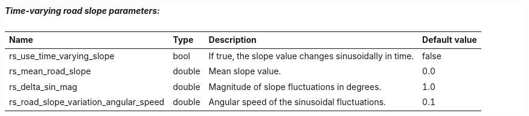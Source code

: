 ##### Time-varying road slope parameters:

| Name                                  | Type   | Description                                            | Default value |
| :------------------------------------ | :----- | :----------------------------------------------------- |:--------------|
| rs_use_time_varying_slope             | bool   | If true, the slope value changes sinusoidally in time. | false         |
| rs_mean_road_slope                    | double | Mean slope value.                                      | 0.0           |
| rs_delta_sin_mag                      | double | Magnitude of slope fluctuations in degrees.            | 1.0           |
| rs_road_slope_variation_angular_speed | double | Angular speed of the sinusoidal fluctuations.          | 0.1           |
